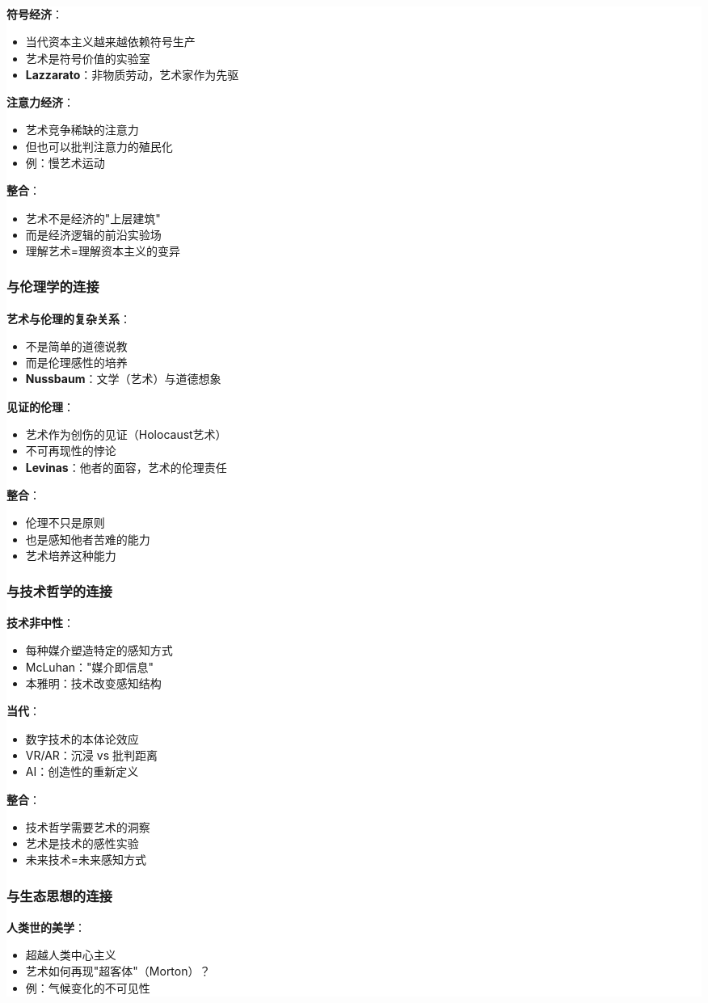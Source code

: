 **符号经济**：
- 当代资本主义越来越依赖符号生产
- 艺术是符号价值的实验室
- **Lazzarato**：非物质劳动，艺术家作为先驱

**注意力经济**：
- 艺术竞争稀缺的注意力
- 但也可以批判注意力的殖民化
- 例：慢艺术运动

**整合**：
- 艺术不是经济的"上层建筑"
- 而是经济逻辑的前沿实验场
- 理解艺术=理解资本主义的变异

### 与伦理学的连接

**艺术与伦理的复杂关系**：
- 不是简单的道德说教
- 而是伦理感性的培养
- **Nussbaum**：文学（艺术）与道德想象

**见证的伦理**：
- 艺术作为创伤的见证（Holocaust艺术）
- 不可再现性的悖论
- **Levinas**：他者的面容，艺术的伦理责任

**整合**：
- 伦理不只是原则
- 也是感知他者苦难的能力
- 艺术培养这种能力

### 与技术哲学的连接

**技术非中性**：
- 每种媒介塑造特定的感知方式
- McLuhan："媒介即信息"
- 本雅明：技术改变感知结构

**当代**：
- 数字技术的本体论效应
- VR/AR：沉浸 vs 批判距离
- AI：创造性的重新定义

**整合**：
- 技术哲学需要艺术的洞察
- 艺术是技术的感性实验
- 未来技术=未来感知方式

### 与生态思想的连接

**人类世的美学**：
- 超越人类中心主义
- 艺术如何再现"超客体"（Morton）？
- 例：气候变化的不可见性
